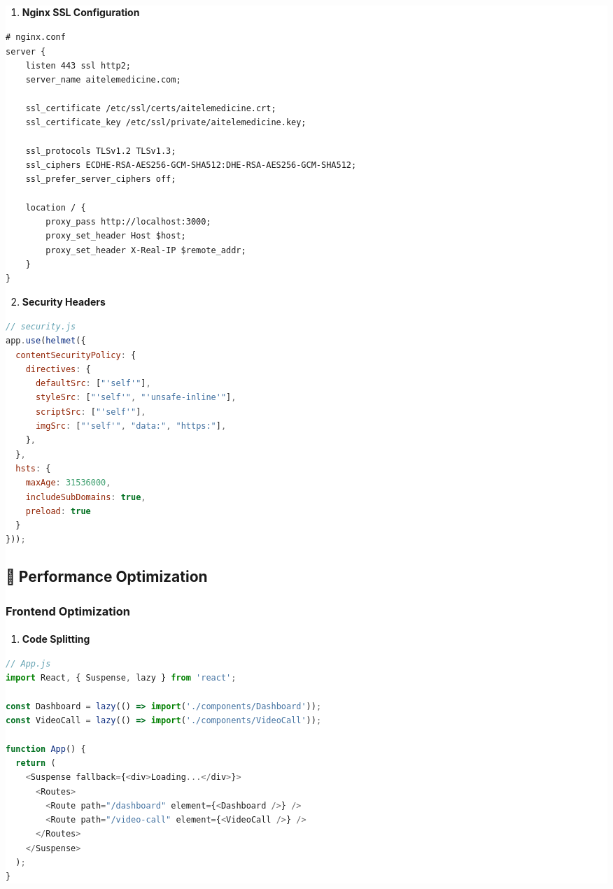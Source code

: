 1. **Nginx SSL Configuration**
```nginx
# nginx.conf
server {
    listen 443 ssl http2;
    server_name aitelemedicine.com;
    
    ssl_certificate /etc/ssl/certs/aitelemedicine.crt;
    ssl_certificate_key /etc/ssl/private/aitelemedicine.key;
    
    ssl_protocols TLSv1.2 TLSv1.3;
    ssl_ciphers ECDHE-RSA-AES256-GCM-SHA512:DHE-RSA-AES256-GCM-SHA512;
    ssl_prefer_server_ciphers off;
    
    location / {
        proxy_pass http://localhost:3000;
        proxy_set_header Host $host;
        proxy_set_header X-Real-IP $remote_addr;
    }
}
```

2. **Security Headers**
```javascript
// security.js
app.use(helmet({
  contentSecurityPolicy: {
    directives: {
      defaultSrc: ["'self'"],
      styleSrc: ["'self'", "'unsafe-inline'"],
      scriptSrc: ["'self'"],
      imgSrc: ["'self'", "data:", "https:"],
    },
  },
  hsts: {
    maxAge: 31536000,
    includeSubDomains: true,
    preload: true
  }
}));
```

## 🚀 Performance Optimization

### Frontend Optimization

1. **Code Splitting**
```javascript
// App.js
import React, { Suspense, lazy } from 'react';

const Dashboard = lazy(() => import('./components/Dashboard'));
const VideoCall = lazy(() => import('./components/VideoCall'));

function App() {
  return (
    <Suspense fallback={<div>Loading...</div>}>
      <Routes>
        <Route path="/dashboard" element={<Dashboard />} />
        <Route path="/video-call" element={<VideoCall />} />
      </Routes>
    </Suspense>
  );
}
```